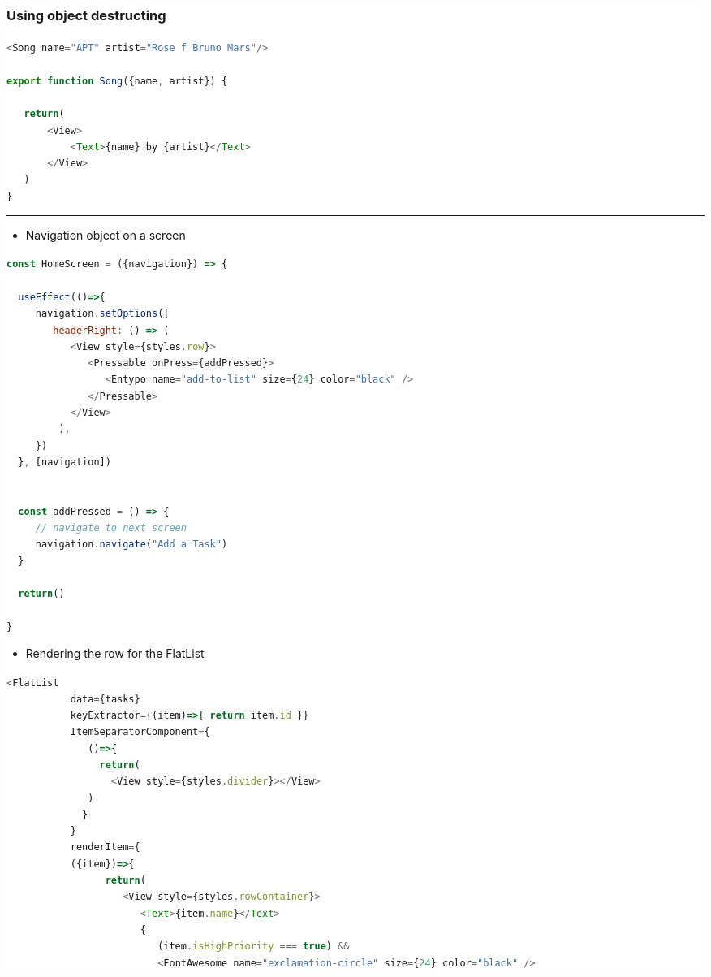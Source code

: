 
### Using object destructing 
```javascript
<Song name="APT" artist="Rose f Bruno Mars"/>

export function Song({name, artist}) {

   return(
       <View>
           <Text>{name} by {artist}</Text>
       </View>
   )
}

```
---

- Navigation object on a screen

```javascript
const HomeScreen = ({navigation}) => {

  useEffect(()=>{
     navigation.setOptions({        
        headerRight: () => (
           <View style={styles.row}>
              <Pressable onPress={addPressed}>
                 <Entypo name="add-to-list" size={24} color="black" />
              </Pressable>              
           </View>
         ),
     })   
  }, [navigation])


  const addPressed = () => {
     // navigate to next screen
     navigation.navigate("Add a Task")
  }

  return()

}
```

- Rendering the row for the FlatList

```javascript
<FlatList
           data={tasks}
           keyExtractor={(item)=>{ return item.id }}
           ItemSeparatorComponent={
              ()=>{
                return(
                  <View style={styles.divider}></View>
              )
             }
           }
           renderItem={
           ({item})=>{
                 return(
                    <View style={styles.rowContainer}>
                       <Text>{item.name}</Text>
                       {
                          (item.isHighPriority === true) &&
                          <FontAwesome name="exclamation-circle" size={24} color="black" />
```